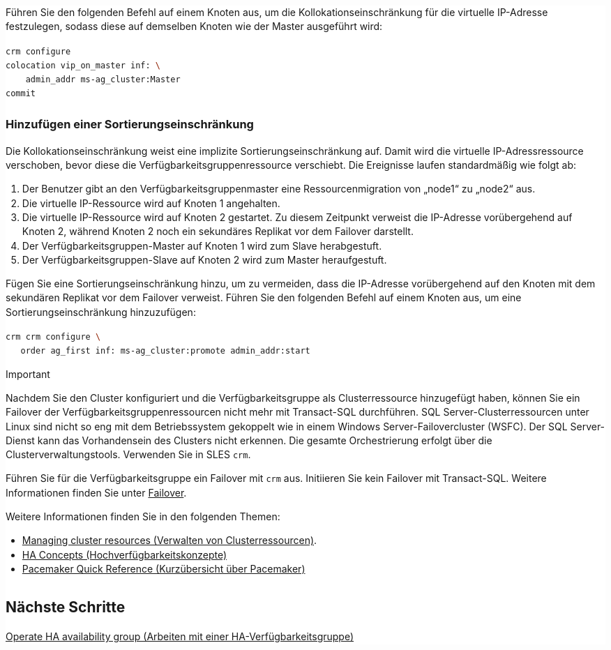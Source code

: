 Führen Sie den folgenden Befehl auf einem Knoten aus, um die Kollokationseinschränkung für die virtuelle IP-Adresse festzulegen, sodass diese auf demselben Knoten wie der Master ausgeführt wird:

```bash
crm configure
colocation vip_on_master inf: \
    admin_addr ms-ag_cluster:Master
commit
```

### <a name="add-ordering-constraint"></a>Hinzufügen einer Sortierungseinschränkung
Die Kollokationseinschränkung weist eine implizite Sortierungseinschränkung auf. Damit wird die virtuelle IP-Adressressource verschoben, bevor diese die Verfügbarkeitsgruppenressource verschiebt. Die Ereignisse laufen standardmäßig wie folgt ab: 

1. Der Benutzer gibt an den Verfügbarkeitsgruppenmaster eine Ressourcenmigration von „node1“ zu „node2“ aus.
2. Die virtuelle IP-Ressource wird auf Knoten 1 angehalten.
3. Die virtuelle IP-Ressource wird auf Knoten 2 gestartet. Zu diesem Zeitpunkt verweist die IP-Adresse vorübergehend auf Knoten 2, während Knoten 2 noch ein sekundäres Replikat vor dem Failover darstellt. 
4. Der Verfügbarkeitsgruppen-Master auf Knoten 1 wird zum Slave herabgestuft.
5. Der Verfügbarkeitsgruppen-Slave auf Knoten 2 wird zum Master heraufgestuft. 

Fügen Sie eine Sortierungseinschränkung hinzu, um zu vermeiden, dass die IP-Adresse vorübergehend auf den Knoten mit dem sekundären Replikat vor dem Failover verweist. Führen Sie den folgenden Befehl auf einem Knoten aus, um eine Sortierungseinschränkung hinzuzufügen: 

```bash
crm crm configure \
   order ag_first inf: ms-ag_cluster:promote admin_addr:start
```


>[!IMPORTANT]
>Nachdem Sie den Cluster konfiguriert und die Verfügbarkeitsgruppe als Clusterressource hinzugefügt haben, können Sie ein Failover der Verfügbarkeitsgruppenressourcen nicht mehr mit Transact-SQL durchführen. SQL Server-Clusterressourcen unter Linux sind nicht so eng mit dem Betriebssystem gekoppelt wie in einem Windows Server-Failovercluster (WSFC). Der SQL Server-Dienst kann das Vorhandensein des Clusters nicht erkennen. Die gesamte Orchestrierung erfolgt über die Clusterverwaltungstools. Verwenden Sie in SLES `crm`. 

Führen Sie für die Verfügbarkeitsgruppe ein Failover mit `crm` aus. Initiieren Sie kein Failover mit Transact-SQL. Weitere Informationen finden Sie unter [Failover](sql-server-linux-availability-group-failover-ha.md#failover).


Weitere Informationen finden Sie in den folgenden Themen:
- [Managing cluster resources (Verwalten von Clusterressourcen)](https://www.suse.com/documentation/sle-ha-12/singlehtml/book_sleha/book_sleha.html#sec.ha.config.crm).   
- [HA Concepts (Hochverfügbarkeitskonzepte)](https://www.suse.com/documentation/sle-ha-12/singlehtml/book_sleha/book_sleha.html#cha.ha.concepts)
- [Pacemaker Quick Reference (Kurzübersicht über Pacemaker)](https://github.com/ClusterLabs/pacemaker/blob/master/doc/pcs-crmsh-quick-ref.md) 



## <a name="next-steps"></a>Nächste Schritte

[Operate HA availability group (Arbeiten mit einer HA-Verfügbarkeitsgruppe)](sql-server-linux-availability-group-failover-ha.md)
